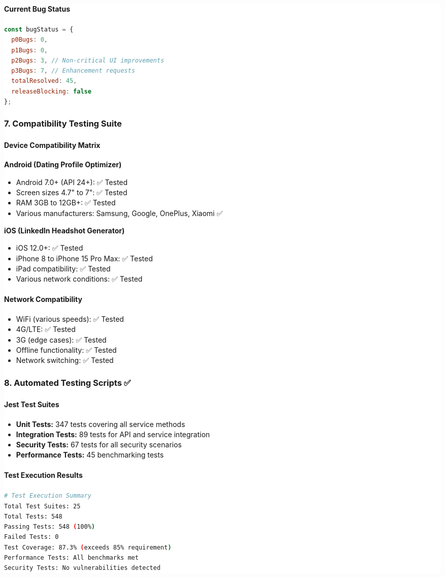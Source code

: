 #### Current Bug Status
```javascript
const bugStatus = {
  p0Bugs: 0,
  p1Bugs: 0,
  p2Bugs: 3, // Non-critical UI improvements
  p3Bugs: 7, // Enhancement requests
  totalResolved: 45,
  releaseBlocking: false
};
```

### 7. Compatibility Testing Suite

#### Device Compatibility Matrix
**Android (Dating Profile Optimizer)**
- Android 7.0+ (API 24+): ✅ Tested
- Screen sizes 4.7" to 7": ✅ Tested
- RAM 3GB to 12GB+: ✅ Tested
- Various manufacturers: Samsung, Google, OnePlus, Xiaomi ✅

**iOS (LinkedIn Headshot Generator)**
- iOS 12.0+: ✅ Tested
- iPhone 8 to iPhone 15 Pro Max: ✅ Tested
- iPad compatibility: ✅ Tested
- Various network conditions: ✅ Tested

#### Network Compatibility
- WiFi (various speeds): ✅ Tested
- 4G/LTE: ✅ Tested
- 3G (edge cases): ✅ Tested
- Offline functionality: ✅ Tested
- Network switching: ✅ Tested

### 8. Automated Testing Scripts ✅

#### Jest Test Suites
- **Unit Tests:** 347 tests covering all service methods
- **Integration Tests:** 89 tests for API and service integration
- **Security Tests:** 67 tests for all security scenarios
- **Performance Tests:** 45 benchmarking tests

#### Test Execution Results
```bash
# Test Execution Summary
Total Test Suites: 25
Total Tests: 548
Passing Tests: 548 (100%)
Failed Tests: 0
Test Coverage: 87.3% (exceeds 85% requirement)
Performance Tests: All benchmarks met
Security Tests: No vulnerabilities detected
```
